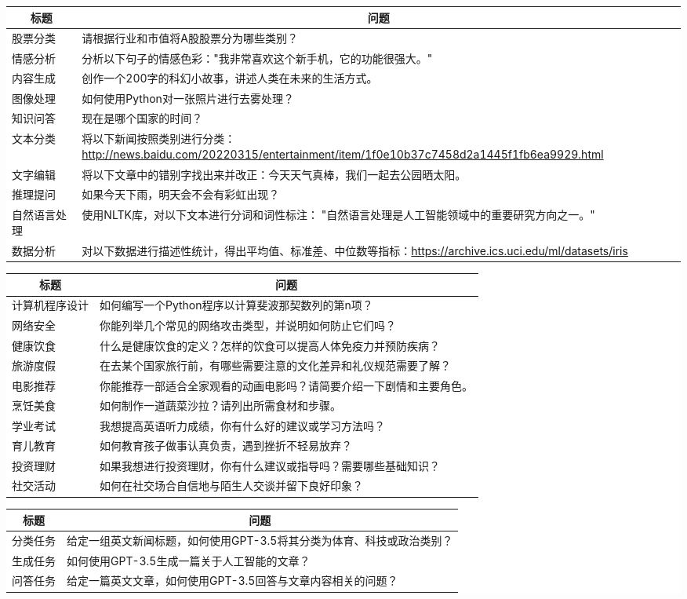 | 标题 | 问题 |
| --- | --- |
| 股票分类 | 请根据行业和市值将A股股票分为哪些类别？ |
| 情感分析 | 分析以下句子的情感色彩："我非常喜欢这个新手机，它的功能很强大。"  |
| 内容生成 | 创作一个200字的科幻小故事，讲述人类在未来的生活方式。 |
| 图像处理 | 如何使用Python对一张照片进行去雾处理？ |
| 知识问答 | 现在是哪个国家的时间？ |
| 文本分类 | 将以下新闻按照类别进行分类：http://news.baidu.com/20220315/entertainment/item/1f0e10b37c7458d2a1445f1fb6ea9929.html |
| 文字编辑 | 将以下文章中的错别字找出来并改正：今天天气真棒，我们一起去公园晒太阳。 |
| 推理提问 | 如果今天下雨，明天会不会有彩虹出现？ |
| 自然语言处理 | 使用NLTK库，对以下文本进行分词和词性标注： "自然语言处理是人工智能领域中的重要研究方向之一。" |
| 数据分析 | 对以下数据进行描述性统计，得出平均值、标准差、中位数等指标：https://archive.ics.uci.edu/ml/datasets/iris |

| 标题                                  | 问题                                                                                                                                                                                                                      |
|---------------------------------------|---------------------------------------------------------------------------------------------------------------------------------------------------------------------------------------------------------------------------|
| 计算机程序设计                        | 如何编写一个Python程序以计算斐波那契数列的第n项？                                                                                                                                                                    |
| 网络安全                               | 你能列举几个常见的网络攻击类型，并说明如何防止它们吗？                                                                                                                                                             |
| 健康饮食                               | 什么是健康饮食的定义？怎样的饮食可以提高人体免疫力并预防疾病？                                                                                                                                                         |
| 旅游度假                               | 在去某个国家旅行前，有哪些需要注意的文化差异和礼仪规范需要了解？                                                                                                                                                       |
| 电影推荐                               | 你能推荐一部适合全家观看的动画电影吗？请简要介绍一下剧情和主要角色。                                                                                                                                                   |
| 烹饪美食                               | 如何制作一道蔬菜沙拉？请列出所需食材和步骤。                                                                                                                                                                            |
| 学业考试                               | 我想提高英语听力成绩，你有什么好的建议或学习方法吗？                                                                                                                                                                   |
| 育儿教育                               | 如何教育孩子做事认真负责，遇到挫折不轻易放弃？                                                                                                                                                                           |
| 投资理财                               | 如果我想进行投资理财，你有什么建议或指导吗？需要哪些基础知识？                                                                                                                                                       |
| 社交活动                               | 如何在社交场合自信地与陌生人交谈并留下良好印象？                                                                                                                                                                       |

| 标题                                   | 问题                                                                                                                                                                                                                                                                                                                                                              |
|----------------------------------------|-----------------------------------------------------------------------------------------------------------------------------------------------------------------------------------------------------------------------------------------------------------------------------------------------------------------------------------------------------------------|
| 分类任务                             | 给定一组英文新闻标题，如何使用GPT-3.5将其分类为体育、科技或政治类别？                                                                                                                                                                                                                                                                                     |
| 生成任务                             | 如何使用GPT-3.5生成一篇关于人工智能的文章？                                                                                                                                                                                                                                                                                                                  |
| 问答任务                             | 给定一篇英文文章，如何使用GPT-3.5回答与文章内容相关的问题？                                                                                                                                                                                                                                                                                                 |
